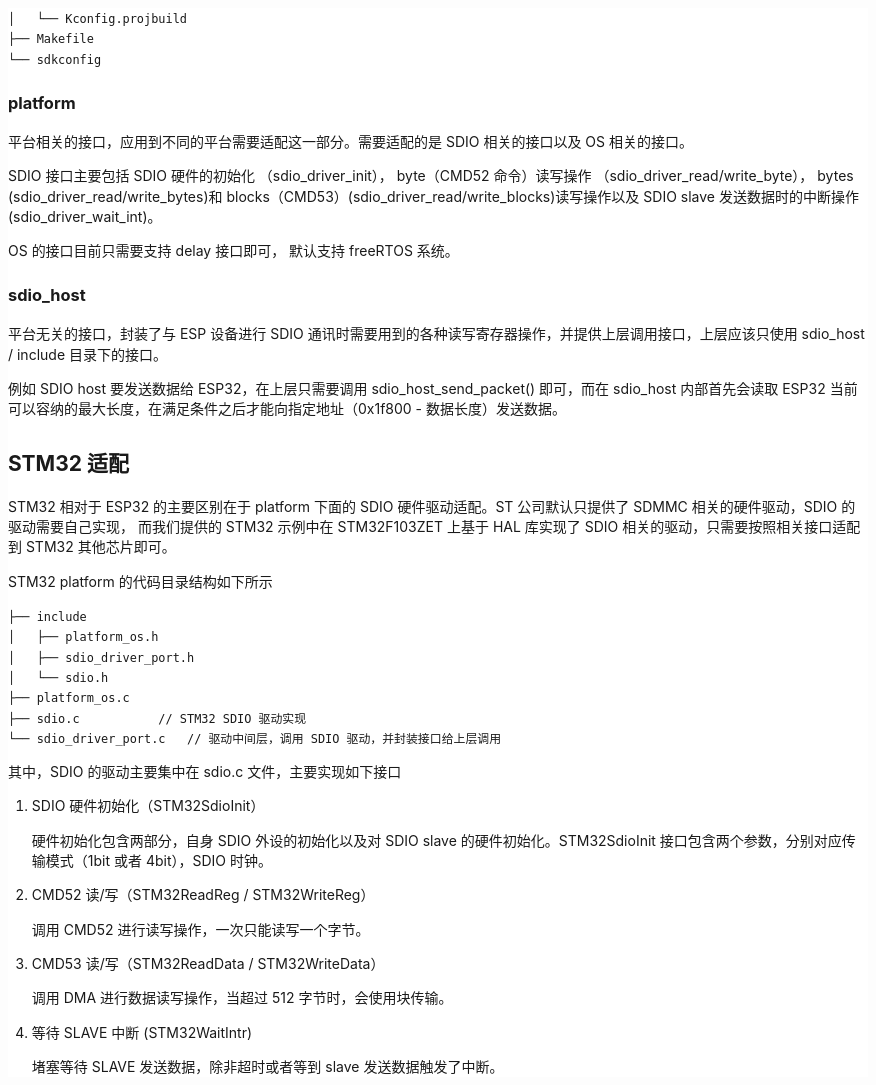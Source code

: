 ```
│   └── Kconfig.projbuild
├── Makefile
└── sdkconfig
```

###  platform

平台相关的接口，应用到不同的平台需要适配这一部分。需要适配的是 SDIO 相关的接口以及 OS 相关的接口。

SDIO 接口主要包括  SDIO 硬件的初始化 （sdio_driver_init）， byte（CMD52 命令）读写操作 （sdio_driver_read/write_byte）， bytes (sdio_driver_read/write_bytes)和 blocks（CMD53）(sdio_driver_read/write_blocks)读写操作以及 SDIO slave 发送数据时的中断操作(sdio_driver_wait_int)。

OS 的接口目前只需要支持 delay 接口即可， 默认支持 freeRTOS 系统。

### sdio_host

平台无关的接口，封装了与 ESP 设备进行 SDIO 通讯时需要用到的各种读写寄存器操作，并提供上层调用接口，上层应该只使用 sdio_host / include 目录下的接口。

例如 SDIO host 要发送数据给 ESP32，在上层只需要调用 sdio_host_send_packet() 即可，而在 sdio_host 内部首先会读取 ESP32 当前可以容纳的最大长度，在满足条件之后才能向指定地址（0x1f800 - 数据长度）发送数据。

## STM32 适配

STM32 相对于 ESP32 的主要区别在于 platform 下面的 SDIO 硬件驱动适配。ST 公司默认只提供了 SDMMC 相关的硬件驱动，SDIO 的驱动需要自己实现， 而我们提供的 STM32 示例中在 STM32F103ZET 上基于 HAL 库实现了 SDIO 相关的驱动，只需要按照相关接口适配到 STM32 其他芯片即可。

STM32 platform 的代码目录结构如下所示

```
├── include
│   ├── platform_os.h
│   ├── sdio_driver_port.h
│   └── sdio.h
├── platform_os.c
├── sdio.c           // STM32 SDIO 驱动实现
└── sdio_driver_port.c   // 驱动中间层，调用 SDIO 驱动，并封装接口给上层调用
```

其中，SDIO 的驱动主要集中在 sdio.c 文件，主要实现如下接口

1. SDIO 硬件初始化（STM32SdioInit）

   硬件初始化包含两部分，自身 SDIO 外设的初始化以及对 SDIO slave 的硬件初始化。STM32SdioInit 接口包含两个参数，分别对应传输模式（1bit 或者 4bit），SDIO 时钟。

2. CMD52 读/写（STM32ReadReg / STM32WriteReg）

   调用 CMD52 进行读写操作，一次只能读写一个字节。

3. CMD53 读/写（STM32ReadData / STM32WriteData）

   调用 DMA 进行数据读写操作，当超过 512 字节时，会使用块传输。

4. 等待 SLAVE 中断 (STM32WaitIntr)

   堵塞等待 SLAVE 发送数据，除非超时或者等到 slave 发送数据触发了中断。
